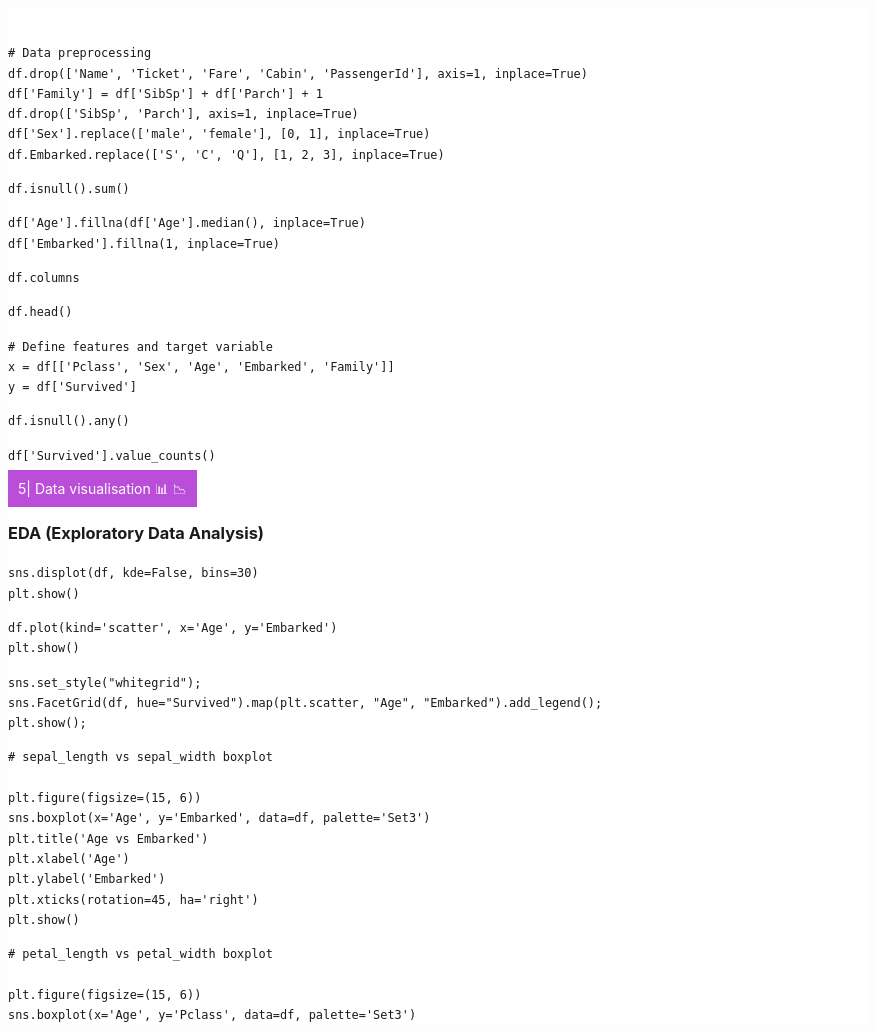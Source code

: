 <br/>

```
# Data preprocessing
df.drop(['Name', 'Ticket', 'Fare', 'Cabin', 'PassengerId'], axis=1, inplace=True)
df['Family'] = df['SibSp'] + df['Parch'] + 1
df.drop(['SibSp', 'Parch'], axis=1, inplace=True)
df['Sex'].replace(['male', 'female'], [0, 1], inplace=True)
df.Embarked.replace(['S', 'C', 'Q'], [1, 2, 3], inplace=True)

```
```
df.isnull().sum()
```
```
df['Age'].fillna(df['Age'].median(), inplace=True)
df['Embarked'].fillna(1, inplace=True)
```
```
df.columns
```
```
df.head()
```
```
# Define features and target variable
x = df[['Pclass', 'Sex', 'Age', 'Embarked', 'Family']]
y = df['Survived']
```
```
df.isnull().any()
```
```
df['Survived'].value_counts()
```

<span style="color:#FFFFFF;background-color:#BB4ED8; padding:10px; width:100%"> 5| Data visualisation 📊 📉 </span>

### EDA (Exploratory Data Analysis)

```
sns.displot(df, kde=False, bins=30)
plt.show()
```
```
df.plot(kind='scatter', x='Age', y='Embarked')
plt.show()
```
```
sns.set_style("whitegrid");
sns.FacetGrid(df, hue="Survived").map(plt.scatter, "Age", "Embarked").add_legend();
plt.show();
```
```
# sepal_length vs sepal_width boxplot

plt.figure(figsize=(15, 6))
sns.boxplot(x='Age', y='Embarked', data=df, palette='Set3')
plt.title('Age vs Embarked')
plt.xlabel('Age')
plt.ylabel('Embarked')
plt.xticks(rotation=45, ha='right')
plt.show()
```
```
# petal_length vs petal_width boxplot

plt.figure(figsize=(15, 6))
sns.boxplot(x='Age', y='Pclass', data=df, palette='Set3')
```